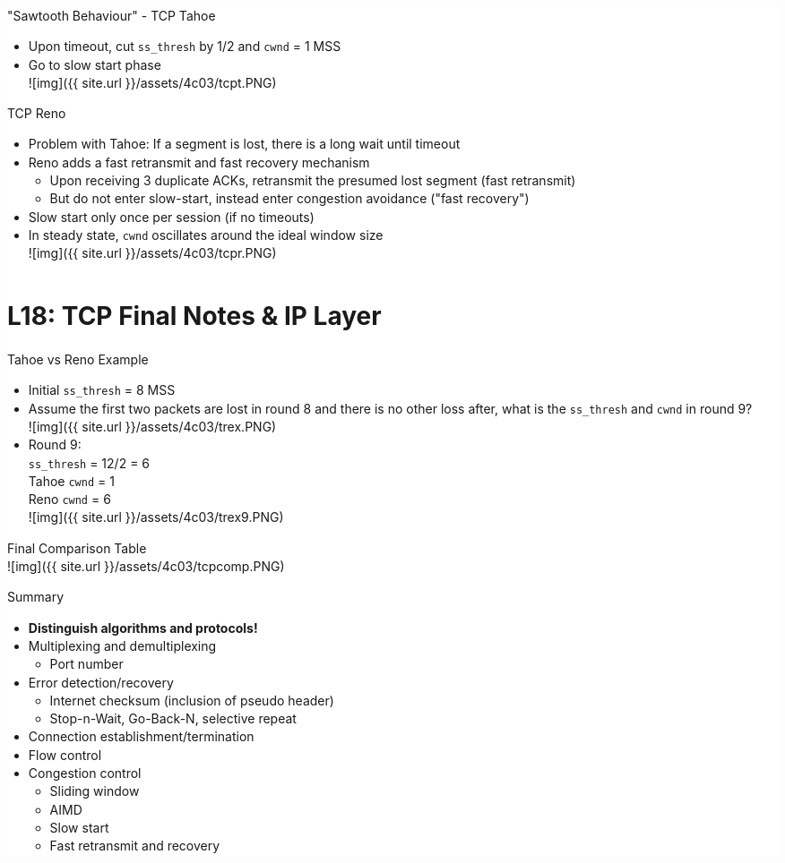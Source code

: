 "Sawtooth Behaviour" - TCP Tahoe
- Upon timeout, cut `ss_thresh` by 1/2 and `cwnd` = 1 MSS
- Go to slow start phase  
    ![img]({{ site.url }}/assets/4c03/tcpt.PNG)

TCP Reno
- Problem with Tahoe: If a segment is lost, there is a long wait until timeout
- Reno adds a fast retransmit and fast recovery mechanism
    - Upon receiving 3 duplicate ACKs, retransmit the presumed lost segment (fast retransmit)
    - But do not enter slow-start, instead enter congestion avoidance ("fast recovery")
- Slow start only once per session (if no timeouts)
- In steady state, `cwnd` oscillates around the ideal window size  
    ![img]({{ site.url }}/assets/4c03/tcpr.PNG)

L18: TCP Final Notes & IP Layer
===

Tahoe vs Reno Example
- Initial `ss_thresh` = 8 MSS
- Assume the first two packets are lost in round 8 and there is no other loss after, what is the `ss_thresh` and `cwnd` in round 9?  
    ![img]({{ site.url }}/assets/4c03/trex.PNG)
- Round 9:  
    `ss_thresh` = 12/2 = 6  
    Tahoe `cwnd` = 1  
    Reno `cwnd` = 6  
    ![img]({{ site.url }}/assets/4c03/trex9.PNG)

Final Comparison Table  
    ![img]({{ site.url }}/assets/4c03/tcpcomp.PNG)

Summary
- **Distinguish algorithms and protocols!**
- Multiplexing and demultiplexing
    - Port number
- Error detection/recovery
    - Internet checksum (inclusion of pseudo header)
    - Stop-n-Wait, Go-Back-N, selective repeat
- Connection establishment/termination
- Flow control
- Congestion control
    - Sliding window
    - AIMD
    - Slow start
    - Fast retransmit and recovery